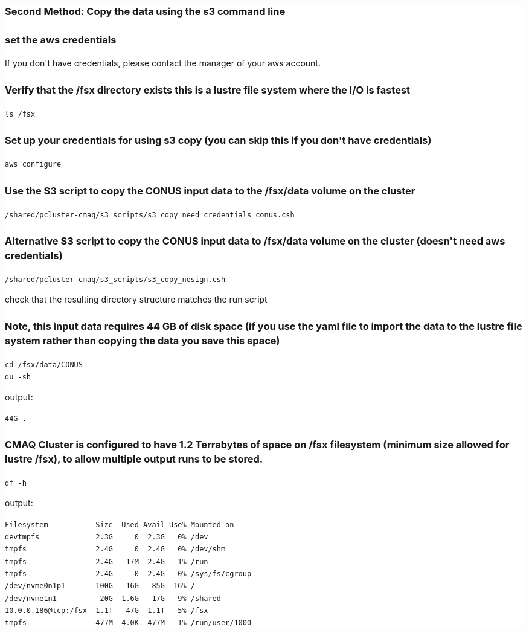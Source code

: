 
### Second Method: Copy the data using the s3 command line

### set the aws credentials
If you don't have credentials, please contact the manager of your aws account.

### Verify that the /fsx directory exists this is a lustre file system where the I/O is fastest

`ls /fsx`

### Set up your credentials for using s3 copy (you can skip this if you don't have credentials)

`aws configure`

### Use the S3 script to copy the CONUS input data to the /fsx/data volume on the cluster

`/shared/pcluster-cmaq/s3_scripts/s3_copy_need_credentials_conus.csh`

### Alternative S3 script to copy the CONUS input data to /fsx/data volume on the cluster (doesn't need aws credentials)

`/shared/pcluster-cmaq/s3_scripts/s3_copy_nosign.csh`

check that the resulting directory structure matches the run script

### Note, this input data requires 44 GB of disk space  (if you use the yaml file to import the data to the lustre file system rather than copying the data you save this space)

```
cd /fsx/data/CONUS
du -sh
```

output:

```
44G	.
```

### CMAQ Cluster is configured to have 1.2 Terrabytes of space on /fsx filesystem (minimum size allowed for lustre /fsx), to allow multiple output runs to be stored.

```
df -h
```

output:

```
Filesystem           Size  Used Avail Use% Mounted on
devtmpfs             2.3G     0  2.3G   0% /dev
tmpfs                2.4G     0  2.4G   0% /dev/shm
tmpfs                2.4G   17M  2.4G   1% /run
tmpfs                2.4G     0  2.4G   0% /sys/fs/cgroup
/dev/nvme0n1p1       100G   16G   85G  16% /
/dev/nvme1n1          20G  1.6G   17G   9% /shared
10.0.0.186@tcp:/fsx  1.1T   47G  1.1T   5% /fsx
tmpfs                477M  4.0K  477M   1% /run/user/1000
```
